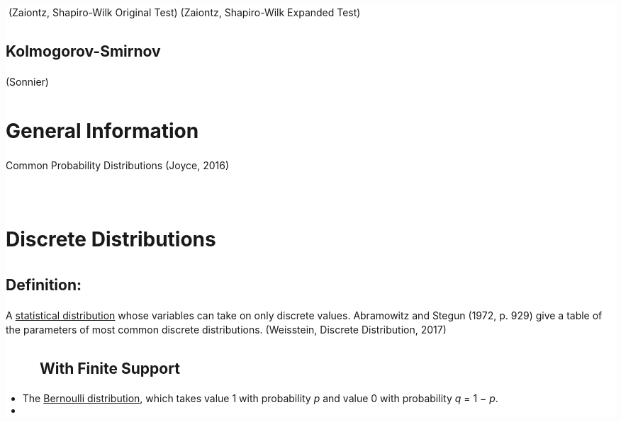 <p class=MsoNormal><span style='mso-spacerun:yes'> </span><w:Sdt Citation="t"
 ID="-1646959117"><span style='mso-no-proof:
 yes'>(Zaiontz, Shapiro-Wilk Original Test)</span></w:Sdt><w:Sdt Citation="t"
 ID="745617117"><span
 style='mso-no-proof:yes'><span style='mso-spacerun:yes'> </span>(Zaiontz,
 Shapiro-Wilk Expanded Test)</span></w:Sdt></p>

<h2><a name="_Toc474750229">Kolmogorov-Smirnov</a></h2>

<p class=MsoNormal><w:Sdt Citation="t" ID="2081553201"><span style='mso-no-proof:
 yes'>(Sonnier)</span></w:Sdt></p>

<h1><a name="_Toc474750230">General Information</a></h1>

<p class=MsoNormal>Common Probability Distributions <w:Sdt Citation="t"
 ID="-1890488735"><span style='mso-no-proof:
 yes'>(Joyce, 2016)</span></w:Sdt></p>

<p class=MsoNormal><o:p>&nbsp;</o:p></p>

<h1><a name="_Toc474750231">Discrete Distributions</a></h1>

<h2><a name="_Toc474750232">Definition:</a> </h2>

<p class=MsoNormal><span style='mso-bidi-font-size:12.0pt;line-height:115%;
mso-bidi-font-family:Helvetica'>A </span><a
href="http://mathworld.wolfram.com/StatisticalDistribution.html"><span
style='mso-bidi-font-size:12.0pt;line-height:115%;mso-bidi-font-family:Helvetica'>statistical
distribution</span></a><span style='mso-bidi-font-size:12.0pt;line-height:115%;
mso-bidi-font-family:Helvetica'> whose variables can take on only discrete
values. Abramowitz and Stegun (1972, p.&nbsp;929) give a table of the
parameters of most common discrete distributions. <w:Sdt Citation="t"
 ID="857237260"><span style='mso-no-proof:
 yes'>(Weisstein, Discrete Distribution, 2017)</span><span style='mso-bidi-font-size:
 11.0pt;line-height:115%;mso-bidi-font-family:"Times New Roman";mso-bidi-theme-font:
 minor-bidi'></w:Sdt></span></span></p>

<h2 style='text-indent:.5in'><a name="_Toc474750233">With Finite Support</a></h2>

<ul type=disc>
 <li class=MsoNormal style='mso-margin-top-alt:auto;mso-margin-bottom-alt:auto;
     line-height:normal;mso-list:l6 level1 lfo1;tab-stops:list .5in'><span
     lang=EN style='mso-ansi-language:EN'>The </span><a
     href="https://en.wikipedia.org/wiki/Bernoulli_distribution"
     title="Bernoulli distribution"><span lang=EN style='mso-ansi-language:
     EN'>Bernoulli distribution</span></a><span lang=EN style='mso-ansi-language:
     EN'>, which takes value 1 with probability <i>p</i> and value 0 with
     probability <i>q</i> = 1 &#8722; <i>p</i>.<o:p></o:p></span></li>
 <li class=MsoNormal style='mso-margin-top-alt:auto;mso-margin-bottom-alt:auto;
     line-height:normal;mso-list:l6 level1 lfo1;tab-stops:list .5in'><a
     href="https://github.com/Temtesb/StatisticsCalculationsForExcel/blob/master/Documentation/Images/BernoulliDistribution.png"><span
     style='color:windowtext;mso-no-proof:yes;text-decoration:none;text-underline:
     none'><!--[if gte vml 1]><v:shapetype id="_x0000_t75" coordsize="21600,21600"
      o:spt="75" o:preferrelative="t" path="m@4@5l@4@11@9@11@9@5xe" filled="f"
      stroked="f">
      <v:stroke joinstyle="miter"/>
      <v:formulas>
       <v:f eqn="if lineDrawn pixelLineWidth 0"/>
       <v:f eqn="sum @0 1 0"/>
       <v:f eqn="sum 0 0 @1"/>
       <v:f eqn="prod @2 1 2"/>
       <v:f eqn="prod @3 21600 pixelWidth"/>
       <v:f eqn="prod @3 21600 pixelHeight"/>
       <v:f eqn="sum @0 0 1"/>
       <v:f eqn="prod @6 1 2"/>
       <v:f eqn="prod @7 21600 pixelWidth"/>
       <v:f eqn="sum @8 21600 0"/>